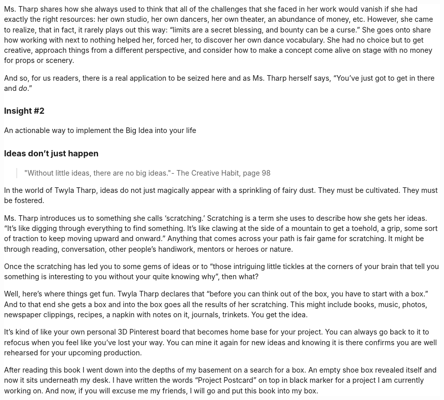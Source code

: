 Ms. Tharp shares how she always used to think that all of the challenges that she faced in her work would vanish if she had exactly the right resources: her own studio, her own dancers, her own theater, an abundance of money, etc. However, she came to realize, that in fact, it rarely plays out this way: “limits are a secret blessing, and bounty can be a curse.” She goes onto share how working with next to nothing helped her, forced her, to discover her own dance vocabulary. She had no choice but to get creative, approach things from a different perspective, and consider how to make a concept come alive on stage with no money for props or scenery.

And so, for us readers, there is a real application to be seized here and as Ms. Tharp herself says, “You’ve just got to get in there and _do_.”

### Insight #2

An actionable way to implement the Big Idea into your life

### Ideas don’t just happen

> "Without little ideas, there are no big ideas."- The Creative Habit, page 98

In the world of Twyla Tharp, ideas do not just magically appear with a sprinkling of fairy dust. They must be cultivated. They must be fostered.

Ms. Tharp introduces us to something she calls ‘scratching.’ Scratching is a term she uses to describe how she gets her ideas. “It’s like digging through everything to find something. It’s like clawing at the side of a mountain to get a toehold, a grip, some sort of traction to keep moving upward and onward.” Anything that comes across your path is fair game for scratching. It might be through reading, conversation, other people’s handiwork, mentors or heroes or nature.

Once the scratching has led you to some gems of ideas or to “those intriguing little tickles at the corners of your brain that tell you something is interesting to you without your quite knowing why”, then what?

Well, here’s where things get fun. Twyla Tharp declares that “before you can think out of the box, you have to start with a box.” And to that end she gets a box and into the box goes all the results of her scratching. This might include books, music, photos, newspaper clippings, recipes, a napkin with notes on it, journals, trinkets. You get the idea.

It’s kind of like your own personal 3D Pinterest board that becomes home base for your project. You can always go back to it to refocus when you feel like you’ve lost your way. You can mine it again for new ideas and knowing it is there confirms you are well rehearsed for your upcoming production.

After reading this book I went down into the depths of my basement on a search for a box. An empty shoe box revealed itself and now it sits underneath my desk. I have written the words “Project Postcard” on top in black marker for a project I am currently working on. And now, if you will excuse me my friends, I will go and put this book into my box.
